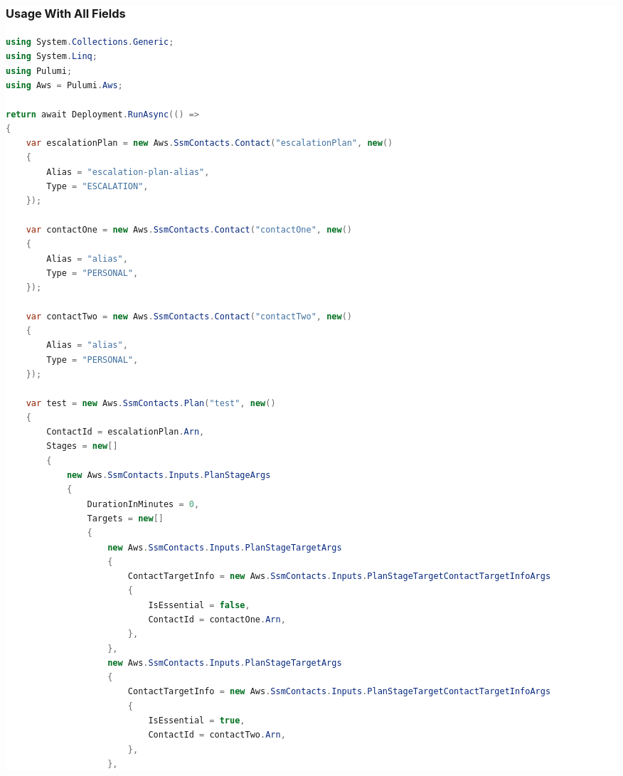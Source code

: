 
</pulumi-choosable>
</div>




### Usage With All Fields


<div>
<pulumi-choosable type="language" values="csharp">

```csharp
using System.Collections.Generic;
using System.Linq;
using Pulumi;
using Aws = Pulumi.Aws;

return await Deployment.RunAsync(() => 
{
    var escalationPlan = new Aws.SsmContacts.Contact("escalationPlan", new()
    {
        Alias = "escalation-plan-alias",
        Type = "ESCALATION",
    });

    var contactOne = new Aws.SsmContacts.Contact("contactOne", new()
    {
        Alias = "alias",
        Type = "PERSONAL",
    });

    var contactTwo = new Aws.SsmContacts.Contact("contactTwo", new()
    {
        Alias = "alias",
        Type = "PERSONAL",
    });

    var test = new Aws.SsmContacts.Plan("test", new()
    {
        ContactId = escalationPlan.Arn,
        Stages = new[]
        {
            new Aws.SsmContacts.Inputs.PlanStageArgs
            {
                DurationInMinutes = 0,
                Targets = new[]
                {
                    new Aws.SsmContacts.Inputs.PlanStageTargetArgs
                    {
                        ContactTargetInfo = new Aws.SsmContacts.Inputs.PlanStageTargetContactTargetInfoArgs
                        {
                            IsEssential = false,
                            ContactId = contactOne.Arn,
                        },
                    },
                    new Aws.SsmContacts.Inputs.PlanStageTargetArgs
                    {
                        ContactTargetInfo = new Aws.SsmContacts.Inputs.PlanStageTargetContactTargetInfoArgs
                        {
                            IsEssential = true,
                            ContactId = contactTwo.Arn,
                        },
                    },
```